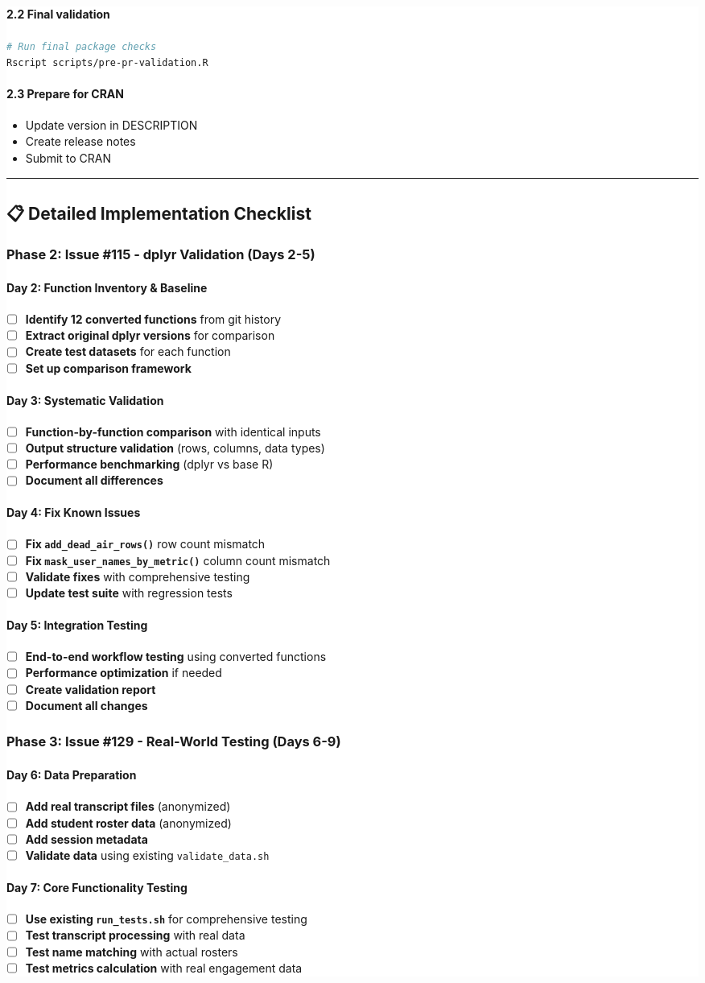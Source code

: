 #### **2.2 Final validation**
```bash
# Run final package checks
Rscript scripts/pre-pr-validation.R
```

#### **2.3 Prepare for CRAN**
- Update version in DESCRIPTION
- Create release notes
- Submit to CRAN

---

## 📋 **Detailed Implementation Checklist**

### **Phase 2: Issue #115 - dplyr Validation (Days 2-5)**

#### **Day 2: Function Inventory & Baseline**
- [ ] **Identify 12 converted functions** from git history
- [ ] **Extract original dplyr versions** for comparison
- [ ] **Create test datasets** for each function
- [ ] **Set up comparison framework**

#### **Day 3: Systematic Validation**
- [ ] **Function-by-function comparison** with identical inputs
- [ ] **Output structure validation** (rows, columns, data types)
- [ ] **Performance benchmarking** (dplyr vs base R)
- [ ] **Document all differences**

#### **Day 4: Fix Known Issues**
- [ ] **Fix `add_dead_air_rows()`** row count mismatch
- [ ] **Fix `mask_user_names_by_metric()`** column count mismatch
- [ ] **Validate fixes** with comprehensive testing
- [ ] **Update test suite** with regression tests

#### **Day 5: Integration Testing**
- [ ] **End-to-end workflow testing** using converted functions
- [ ] **Performance optimization** if needed
- [ ] **Create validation report**
- [ ] **Document all changes**

### **Phase 3: Issue #129 - Real-World Testing (Days 6-9)**

#### **Day 6: Data Preparation**
- [ ] **Add real transcript files** (anonymized)
- [ ] **Add student roster data** (anonymized)
- [ ] **Add session metadata**
- [ ] **Validate data** using existing `validate_data.sh`

#### **Day 7: Core Functionality Testing**
- [ ] **Use existing `run_tests.sh`** for comprehensive testing
- [ ] **Test transcript processing** with real data
- [ ] **Test name matching** with actual rosters
- [ ] **Test metrics calculation** with real engagement data
